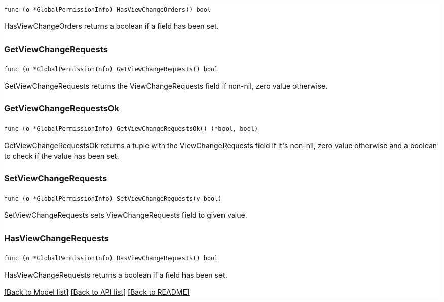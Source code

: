 `func (o *GlobalPermissionInfo) HasViewChangeOrders() bool`

HasViewChangeOrders returns a boolean if a field has been set.

### GetViewChangeRequests

`func (o *GlobalPermissionInfo) GetViewChangeRequests() bool`

GetViewChangeRequests returns the ViewChangeRequests field if non-nil, zero value otherwise.

### GetViewChangeRequestsOk

`func (o *GlobalPermissionInfo) GetViewChangeRequestsOk() (*bool, bool)`

GetViewChangeRequestsOk returns a tuple with the ViewChangeRequests field if it's non-nil, zero value otherwise
and a boolean to check if the value has been set.

### SetViewChangeRequests

`func (o *GlobalPermissionInfo) SetViewChangeRequests(v bool)`

SetViewChangeRequests sets ViewChangeRequests field to given value.

### HasViewChangeRequests

`func (o *GlobalPermissionInfo) HasViewChangeRequests() bool`

HasViewChangeRequests returns a boolean if a field has been set.


[[Back to Model list]](../README.md#documentation-for-models) [[Back to API list]](../README.md#documentation-for-api-endpoints) [[Back to README]](../README.md)


